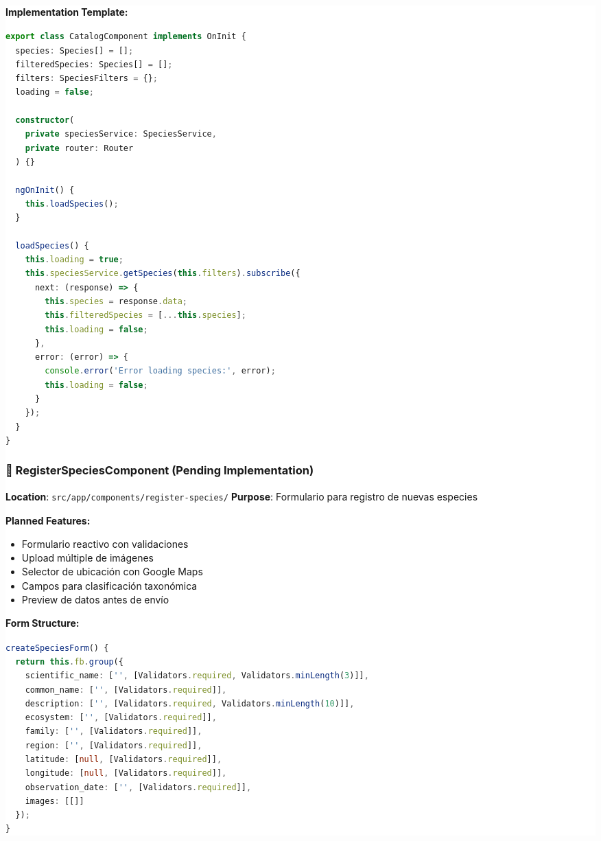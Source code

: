 **Implementation Template:**
```typescript
export class CatalogComponent implements OnInit {
  species: Species[] = [];
  filteredSpecies: Species[] = [];
  filters: SpeciesFilters = {};
  loading = false;
  
  constructor(
    private speciesService: SpeciesService,
    private router: Router
  ) {}
  
  ngOnInit() {
    this.loadSpecies();
  }
  
  loadSpecies() {
    this.loading = true;
    this.speciesService.getSpecies(this.filters).subscribe({
      next: (response) => {
        this.species = response.data;
        this.filteredSpecies = [...this.species];
        this.loading = false;
      },
      error: (error) => {
        console.error('Error loading species:', error);
        this.loading = false;
      }
    });
  }
}
```

### 🔄 RegisterSpeciesComponent (Pending Implementation)
**Location**: `src/app/components/register-species/`
**Purpose**: Formulario para registro de nuevas especies

**Planned Features:**
- Formulario reactivo con validaciones
- Upload múltiple de imágenes
- Selector de ubicación con Google Maps
- Campos para clasificación taxonómica
- Preview de datos antes de envío

**Form Structure:**
```typescript
createSpeciesForm() {
  return this.fb.group({
    scientific_name: ['', [Validators.required, Validators.minLength(3)]],
    common_name: ['', [Validators.required]],
    description: ['', [Validators.required, Validators.minLength(10)]],
    ecosystem: ['', [Validators.required]],
    family: ['', [Validators.required]],
    region: ['', [Validators.required]],
    latitude: [null, [Validators.required]],
    longitude: [null, [Validators.required]],
    observation_date: ['', [Validators.required]],
    images: [[]]
  });
}
```
